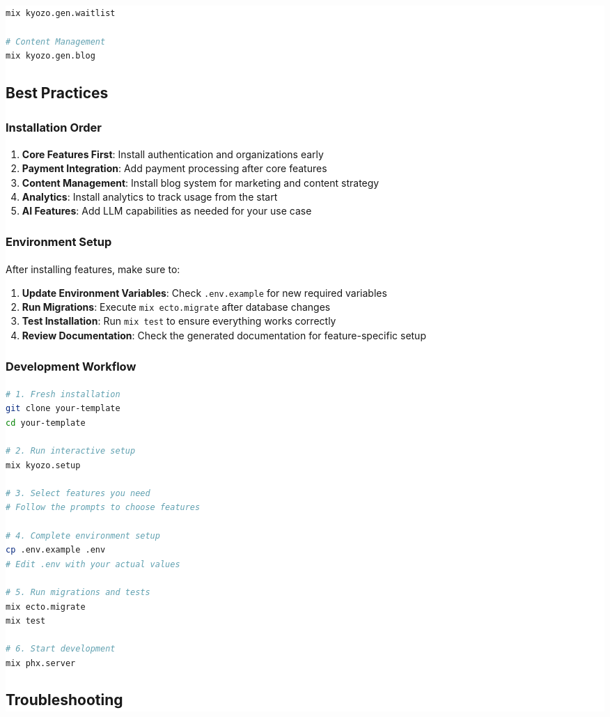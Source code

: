 ```bash
mix kyozo.gen.waitlist

# Content Management
mix kyozo.gen.blog
```

## Best Practices

### Installation Order

1. **Core Features First**: Install authentication and organizations early
2. **Payment Integration**: Add payment processing after core features
3. **Content Management**: Install blog system for marketing and content strategy
4. **Analytics**: Install analytics to track usage from the start
5. **AI Features**: Add LLM capabilities as needed for your use case

### Environment Setup

After installing features, make sure to:

1. **Update Environment Variables**: Check `.env.example` for new required variables
2. **Run Migrations**: Execute `mix ecto.migrate` after database changes
3. **Test Installation**: Run `mix test` to ensure everything works correctly
4. **Review Documentation**: Check the generated documentation for feature-specific setup

### Development Workflow

```bash
# 1. Fresh installation
git clone your-template
cd your-template

# 2. Run interactive setup
mix kyozo.setup

# 3. Select features you need
# Follow the prompts to choose features

# 4. Complete environment setup
cp .env.example .env
# Edit .env with your actual values

# 5. Run migrations and tests
mix ecto.migrate
mix test

# 6. Start development
mix phx.server
```

## Troubleshooting
